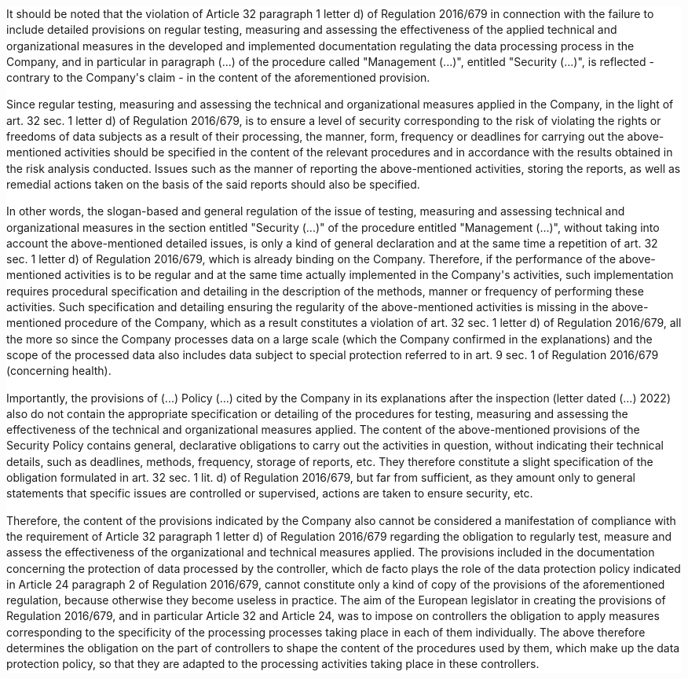It should be noted that the violation of Article 32 paragraph 1 letter d) of Regulation 2016/679 in connection with the failure to include detailed provisions on regular testing, measuring and assessing the effectiveness of the applied technical and organizational measures in the developed and implemented documentation regulating the data processing process in the Company, and in particular in paragraph (...) of the procedure called "Management (...)", entitled "Security (...)", is reflected - contrary to the Company's claim - in the content of the aforementioned provision.

Since regular testing, measuring and assessing the technical and organizational measures applied in the Company, in the light of art. 32 sec. 1 letter d) of Regulation 2016/679, is to ensure a level of security corresponding to the risk of violating the rights or freedoms of data subjects as a result of their processing, the manner, form, frequency or deadlines for carrying out the above-mentioned activities should be specified in the content of the relevant procedures and in accordance with the results obtained in the risk analysis conducted. Issues such as the manner of reporting the above-mentioned activities, storing the reports, as well as remedial actions taken on the basis of the said reports should also be specified.

In other words, the slogan-based and general regulation of the issue of testing, measuring and assessing technical and organizational measures in the section entitled "Security (...)" of the procedure entitled "Management (...)", without taking into account the above-mentioned detailed issues, is only a kind of general declaration and at the same time a repetition of art. 32 sec. 1 letter d) of Regulation 2016/679, which is already binding on the Company. Therefore, if the performance of the above-mentioned activities is to be regular and at the same time actually implemented in the Company's activities, such implementation requires procedural specification and detailing in the description of the methods, manner or frequency of performing these activities. Such specification and detailing ensuring the regularity of the above-mentioned activities is missing in the above-mentioned procedure of the Company, which as a result constitutes a violation of art. 32 sec. 1 letter d) of Regulation 2016/679, all the more so since the Company processes data on a large scale (which the Company confirmed in the explanations) and the scope of the processed data also includes data subject to special protection referred to in art. 9 sec. 1 of Regulation 2016/679 (concerning health).

Importantly, the provisions of (...) Policy (...) cited by the Company in its explanations after the inspection (letter dated (...) 2022) also do not contain the appropriate specification or detailing of the procedures for testing, measuring and assessing the effectiveness of the technical and organizational measures applied. The content of the above-mentioned provisions of the Security Policy contains general, declarative obligations to carry out the activities in question, without indicating their technical details, such as deadlines, methods, frequency, storage of reports, etc. They therefore constitute a slight specification of the obligation formulated in art. 32 sec. 1 lit. d) of Regulation 2016/679, but far from sufficient, as they amount only to general statements that specific issues are controlled or supervised, actions are taken to ensure security, etc.

Therefore, the content of the provisions indicated by the Company also cannot be considered a manifestation of compliance with the requirement of Article 32 paragraph 1 letter d) of Regulation 2016/679 regarding the obligation to regularly test, measure and assess the effectiveness of the organizational and technical measures applied. The provisions included in the documentation concerning the protection of data processed by the controller, which de facto plays the role of the data protection policy indicated in Article 24 paragraph 2 of Regulation 2016/679, cannot constitute only a kind of copy of the provisions of the aforementioned regulation, because otherwise they become useless in practice. The aim of the European legislator in creating the provisions of Regulation 2016/679, and in particular Article 32 and Article 24, was to impose on controllers the obligation to apply measures corresponding to the specificity of the processing processes taking place in each of them individually. The above therefore determines the obligation on the part of controllers to shape the content of the procedures used by them, which make up the data protection policy, so that they are adapted to the processing activities taking place in these controllers.

